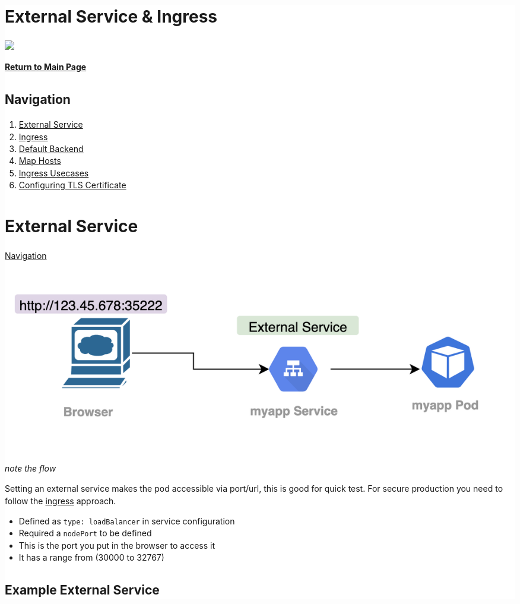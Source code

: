 # External Service & Ingress   
    
![](https://boxboat.com/2018/07/02/kubernetes-nginx-ingress-tls-secrets-all-namespaces/featured.png)

**[Return to Main Page](../../README.md)**  
  
  
## Navigation  


1. [External Service](#External-Service)   
2. [Ingress](#Ingress)  
3. [Default Backend](#Default-Backend) 
4. [Map Hosts](#Map-Hosts) 
5. [Ingress Usecases](#Ingress-Usecases)  
6. [Configuring TLS Certificate](#Configuring-TLS-Certificate)

# External Service  
      

[Navigation](#Navigation)  
          
![](../../images/extservice.png)  
  
*note the flow*  

Setting an external service makes the pod accessible via port/url, this is good for quick test. For secure production you need to follow the [ingress](#Ingress) approach. 

- Defined as `type: loadBalancer` in service configuration  
- Required a `nodePort` to be defined  
- This is the port you put in the browser to access it 
- It has a range from (30000 to 32767)  

## Example External Service  
